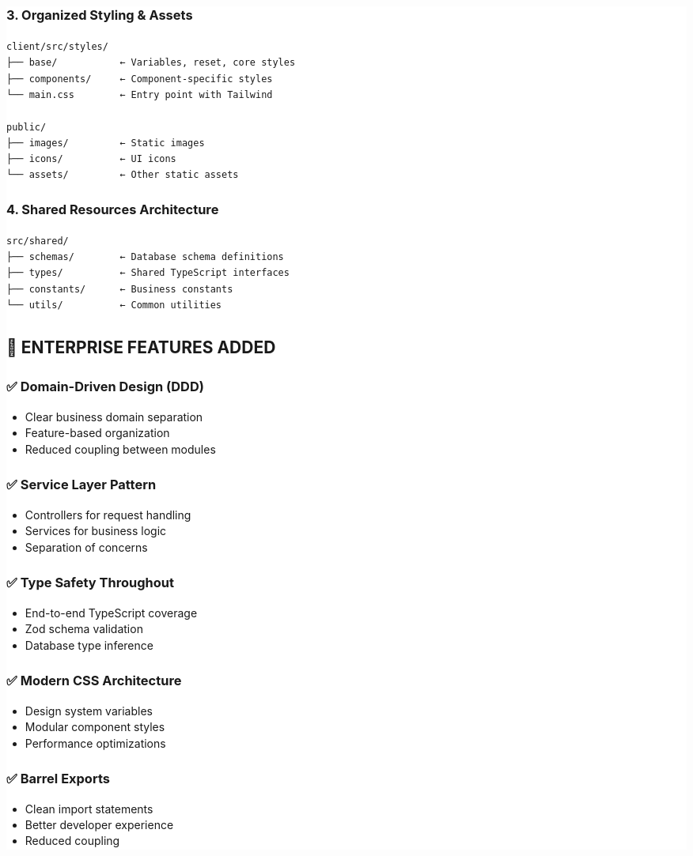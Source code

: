 ### **3. Organized Styling & Assets**
```
client/src/styles/
├── base/           ← Variables, reset, core styles
├── components/     ← Component-specific styles
└── main.css        ← Entry point with Tailwind

public/
├── images/         ← Static images
├── icons/          ← UI icons
└── assets/         ← Other static assets
```

### **4. Shared Resources Architecture**
```
src/shared/
├── schemas/        ← Database schema definitions
├── types/          ← Shared TypeScript interfaces
├── constants/      ← Business constants
└── utils/          ← Common utilities
```

## 🔧 **ENTERPRISE FEATURES ADDED**

### **✅ Domain-Driven Design (DDD)**
- Clear business domain separation
- Feature-based organization
- Reduced coupling between modules

### **✅ Service Layer Pattern**
- Controllers for request handling
- Services for business logic
- Separation of concerns

### **✅ Type Safety Throughout**
- End-to-end TypeScript coverage
- Zod schema validation
- Database type inference

### **✅ Modern CSS Architecture**
- Design system variables
- Modular component styles
- Performance optimizations

### **✅ Barrel Exports**
- Clean import statements
- Better developer experience
- Reduced coupling
